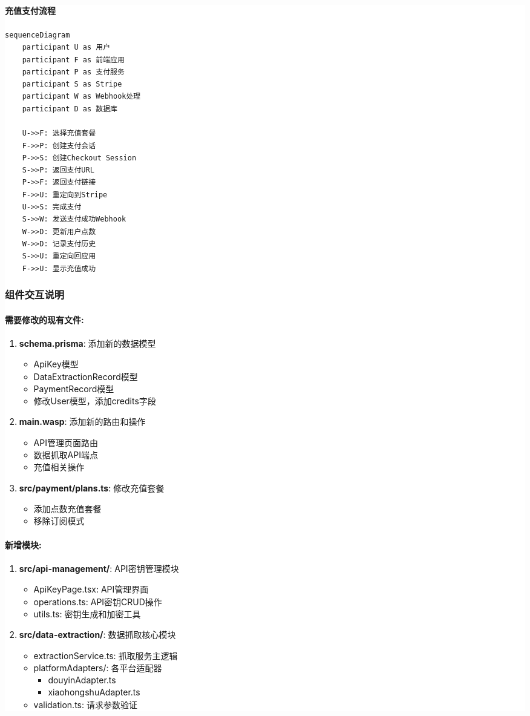 #### 充值支付流程
```mermaid
sequenceDiagram
    participant U as 用户
    participant F as 前端应用
    participant P as 支付服务
    participant S as Stripe
    participant W as Webhook处理
    participant D as 数据库
    
    U->>F: 选择充值套餐
    F->>P: 创建支付会话
    P->>S: 创建Checkout Session
    S->>P: 返回支付URL
    P->>F: 返回支付链接
    F->>U: 重定向到Stripe
    U->>S: 完成支付
    S->>W: 发送支付成功Webhook
    W->>D: 更新用户点数
    W->>D: 记录支付历史
    S->>U: 重定向回应用
    F->>U: 显示充值成功
```

### 组件交互说明

#### 需要修改的现有文件:
1. **schema.prisma**: 添加新的数据模型
   - ApiKey模型
   - DataExtractionRecord模型
   - PaymentRecord模型
   - 修改User模型，添加credits字段

2. **main.wasp**: 添加新的路由和操作
   - API管理页面路由
   - 数据抓取API端点
   - 充值相关操作

3. **src/payment/plans.ts**: 修改充值套餐
   - 添加点数充值套餐
   - 移除订阅模式

#### 新增模块:
1. **src/api-management/**: API密钥管理模块
   - ApiKeyPage.tsx: API管理界面
   - operations.ts: API密钥CRUD操作
   - utils.ts: 密钥生成和加密工具

2. **src/data-extraction/**: 数据抓取核心模块
   - extractionService.ts: 抓取服务主逻辑
   - platformAdapters/: 各平台适配器
     - douyinAdapter.ts
     - xiaohongshuAdapter.ts
   - validation.ts: 请求参数验证
